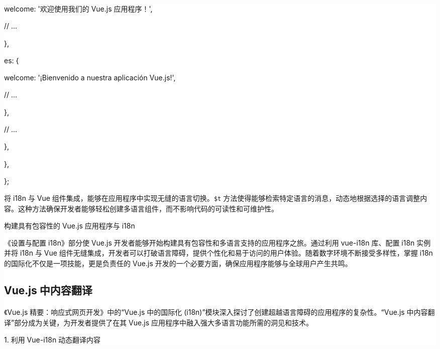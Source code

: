 welcome: '欢迎使用我们的 Vue.js 应用程序！',

// ...

},

es: {

welcome: '¡Bienvenido a nuestra aplicación Vue.js!',

// ...

},

// ...

},

},

};

</script>

将 i18n 与 Vue 组件集成，能够在应用程序中实现无缝的语言切换。`$t` 方法使得能够检索特定语言的消息，动态地根据选择的语言调整内容。这种方法确保开发者能够轻松创建多语言组件，而不影响代码的可读性和可维护性。

构建具有包容性的 Vue.js 应用程序与 i18n

《设置与配置 i18n》部分使 Vue.js 开发者能够开始构建具有包容性和多语言支持的应用程序之旅。通过利用 vue-i18n 库、配置 i18n 实例并将 i18n 与 Vue 组件无缝集成，开发者可以打破语言障碍，提供个性化和易于访问的用户体验。随着数字环境不断接受多样性，掌握 i18n 的国际化不仅是一项技能，更是负责任的 Vue.js 开发的一个必要方面，确保应用程序能够与全球用户产生共鸣。

## Vue.js 中内容翻译

《Vue.js 精要：响应式网页开发》中的“Vue.js 中的国际化 (i18n)”模块深入探讨了创建超越语言障碍的应用程序的复杂性。“Vue.js 中内容翻译”部分成为关键，为开发者提供了在其 Vue.js 应用程序中融入强大多语言功能所需的洞见和技术。

1\. 利用 Vue-i18n 动态翻译内容



<template>

<div>

<h1>{{ $t('greeting') }}</h1>

<p>{{ $t('introduction') }}</p>

</div>

</template>

<script>

export default {

// 组件特定的语言设置

i18n: {

messages: {
